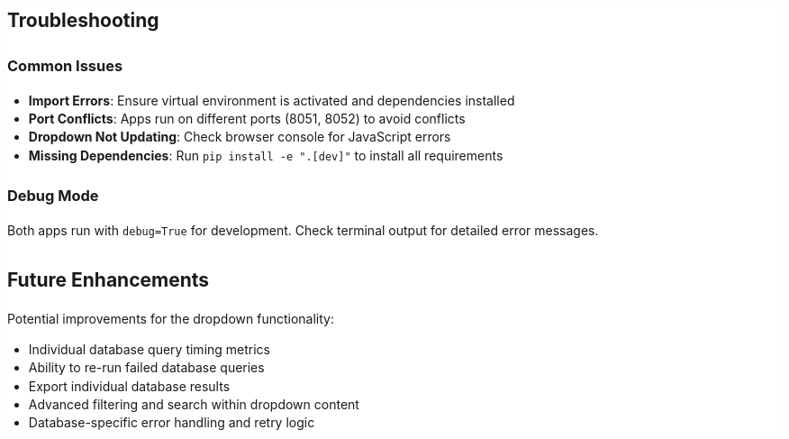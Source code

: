## Troubleshooting

### Common Issues
- **Import Errors**: Ensure virtual environment is activated and dependencies installed
- **Port Conflicts**: Apps run on different ports (8051, 8052) to avoid conflicts
- **Dropdown Not Updating**: Check browser console for JavaScript errors
- **Missing Dependencies**: Run `pip install -e ".[dev]"` to install all requirements

### Debug Mode
Both apps run with `debug=True` for development. Check terminal output for detailed error messages.

## Future Enhancements

Potential improvements for the dropdown functionality:
- Individual database query timing metrics
- Ability to re-run failed database queries
- Export individual database results
- Advanced filtering and search within dropdown content
- Database-specific error handling and retry logic